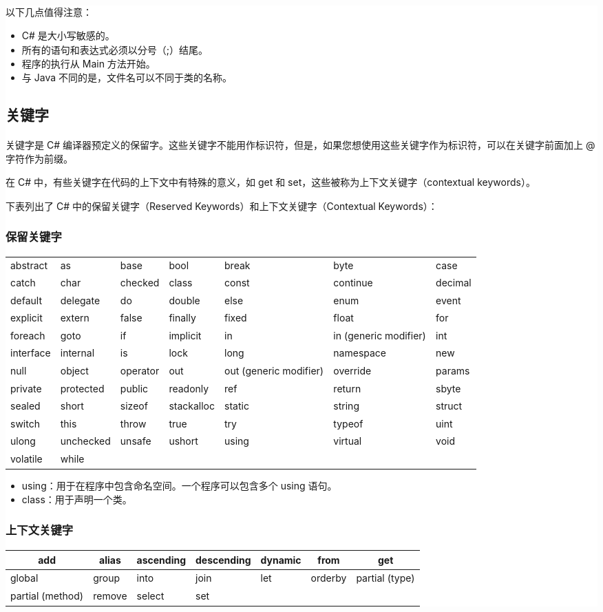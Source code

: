 以下几点值得注意：

- C# 是大小写敏感的。
- 所有的语句和表达式必须以分号（;）结尾。
- 程序的执行从 Main 方法开始。
- 与 Java 不同的是，文件名可以不同于类的名称。



## 关键字

关键字是 C# 编译器预定义的保留字。这些关键字不能用作标识符，但是，如果您想使用这些关键字作为标识符，可以在关键字前面加上 @ 字符作为前缀。

在 C# 中，有些关键字在代码的上下文中有特殊的意义，如 get 和 set，这些被称为上下文关键字（contextual keywords）。

下表列出了 C# 中的保留关键字（Reserved Keywords）和上下文关键字（Contextual Keywords）：



### 保留关键字

|           |           |          |            |                        |                       |         |
| --------- | --------- | -------- | ---------- | ---------------------- | --------------------- | ------- |
| abstract  | as        | base     | bool       | break                  | byte                  | case    |
| catch     | char      | checked  | class      | const                  | continue              | decimal |
| default   | delegate  | do       | double     | else                   | enum                  | event   |
| explicit  | extern    | false    | finally    | fixed                  | float                 | for     |
| foreach   | goto      | if       | implicit   | in                     | in (generic modifier) | int     |
| interface | internal  | is       | lock       | long                   | namespace             | new     |
| null      | object    | operator | out        | out (generic modifier) | override              | params  |
| private   | protected | public   | readonly   | ref                    | return                | sbyte   |
| sealed    | short     | sizeof   | stackalloc | static                 | string                | struct  |
| switch    | this      | throw    | true       | try                    | typeof                | uint    |
| ulong     | unchecked | unsafe   | ushort     | using                  | virtual               | void    |
| volatile  | while     |          |            |                        |                       |         |



- using：用于在程序中包含命名空间。一个程序可以包含多个 using 语句。
- class：用于声明一个类。



### 上下文关键字

| add              | alias  | ascending | descending | dynamic | from    | get            |
| ---------------- | ------ | --------- | ---------- | ------- | ------- | -------------- |
| global           | group  | into      | join       | let     | orderby | partial (type) |
| partial (method) | remove | select    | set        |         |         |                |
